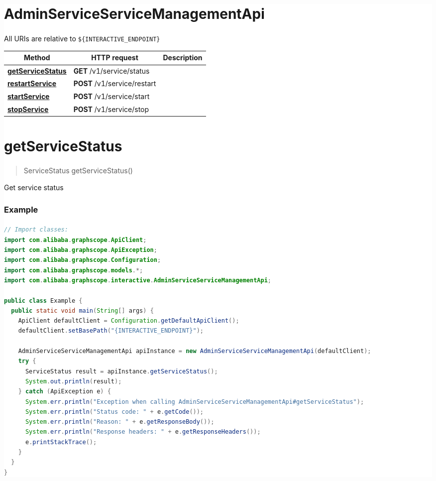 # AdminServiceServiceManagementApi

All URIs are relative to `${INTERACTIVE_ENDPOINT}`

| Method | HTTP request | Description |
|------------- | ------------- | -------------|
| [**getServiceStatus**](AdminServiceServiceManagementApi.md#getServiceStatus) | **GET** /v1/service/status |  |
| [**restartService**](AdminServiceServiceManagementApi.md#restartService) | **POST** /v1/service/restart |  |
| [**startService**](AdminServiceServiceManagementApi.md#startService) | **POST** /v1/service/start |  |
| [**stopService**](AdminServiceServiceManagementApi.md#stopService) | **POST** /v1/service/stop |  |


<a id="getServiceStatus"></a>
# **getServiceStatus**
> ServiceStatus getServiceStatus()



Get service status

### Example
```java
// Import classes:
import com.alibaba.graphscope.ApiClient;
import com.alibaba.graphscope.ApiException;
import com.alibaba.graphscope.Configuration;
import com.alibaba.graphscope.models.*;
import com.alibaba.graphscope.interactive.AdminServiceServiceManagementApi;

public class Example {
  public static void main(String[] args) {
    ApiClient defaultClient = Configuration.getDefaultApiClient();
    defaultClient.setBasePath("{INTERACTIVE_ENDPOINT}");

    AdminServiceServiceManagementApi apiInstance = new AdminServiceServiceManagementApi(defaultClient);
    try {
      ServiceStatus result = apiInstance.getServiceStatus();
      System.out.println(result);
    } catch (ApiException e) {
      System.err.println("Exception when calling AdminServiceServiceManagementApi#getServiceStatus");
      System.err.println("Status code: " + e.getCode());
      System.err.println("Reason: " + e.getResponseBody());
      System.err.println("Response headers: " + e.getResponseHeaders());
      e.printStackTrace();
    }
  }
}
```
